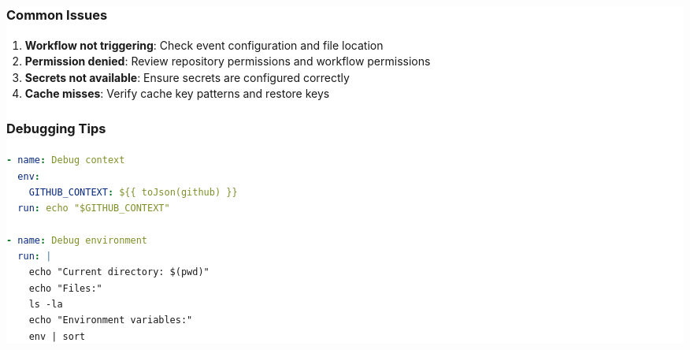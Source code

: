 ### Common Issues

1. **Workflow not triggering**: Check event configuration and file location
2. **Permission denied**: Review repository permissions and workflow permissions
3. **Secrets not available**: Ensure secrets are configured correctly
4. **Cache misses**: Verify cache key patterns and restore keys

### Debugging Tips

```yaml
- name: Debug context
  env:
    GITHUB_CONTEXT: ${{ toJson(github) }}
  run: echo "$GITHUB_CONTEXT"

- name: Debug environment
  run: |
    echo "Current directory: $(pwd)"
    echo "Files:"
    ls -la
    echo "Environment variables:"
    env | sort
```
